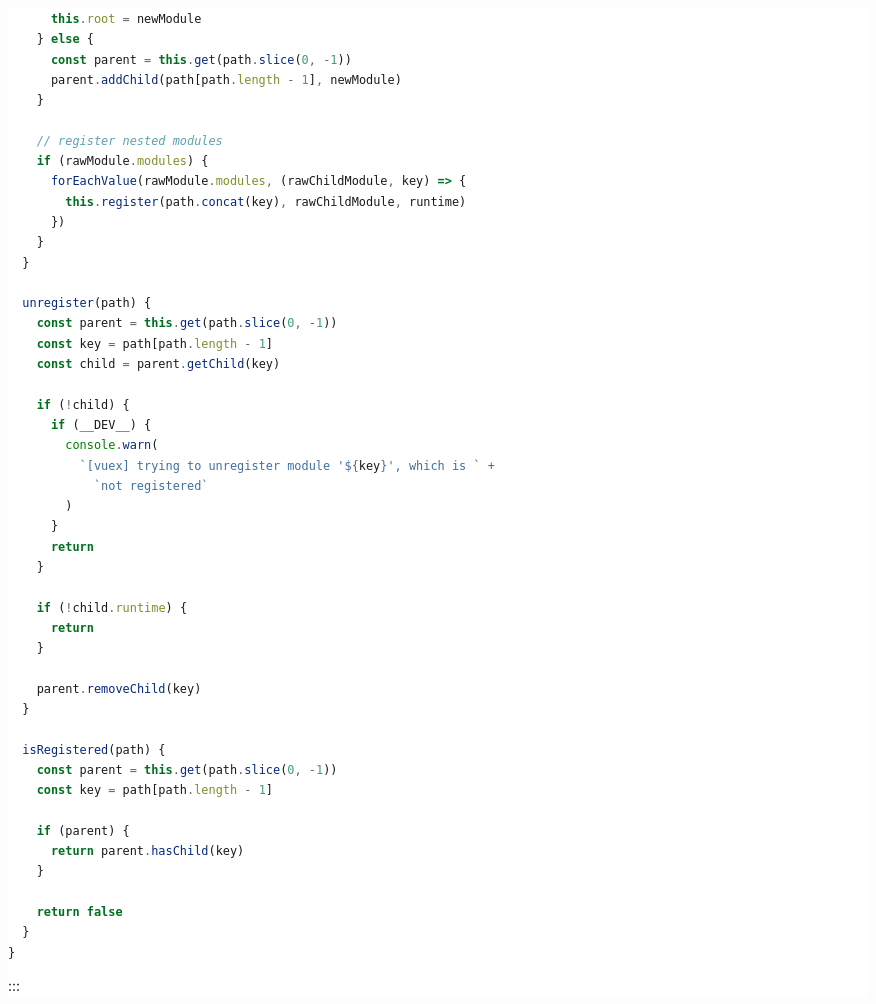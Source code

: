 ```typescript
      this.root = newModule
    } else {
      const parent = this.get(path.slice(0, -1))
      parent.addChild(path[path.length - 1], newModule)
    }

    // register nested modules
    if (rawModule.modules) {
      forEachValue(rawModule.modules, (rawChildModule, key) => {
        this.register(path.concat(key), rawChildModule, runtime)
      })
    }
  }

  unregister(path) {
    const parent = this.get(path.slice(0, -1))
    const key = path[path.length - 1]
    const child = parent.getChild(key)

    if (!child) {
      if (__DEV__) {
        console.warn(
          `[vuex] trying to unregister module '${key}', which is ` +
            `not registered`
        )
      }
      return
    }

    if (!child.runtime) {
      return
    }

    parent.removeChild(key)
  }

  isRegistered(path) {
    const parent = this.get(path.slice(0, -1))
    const key = path[path.length - 1]

    if (parent) {
      return parent.hasChild(key)
    }

    return false
  }
}
```

:::
